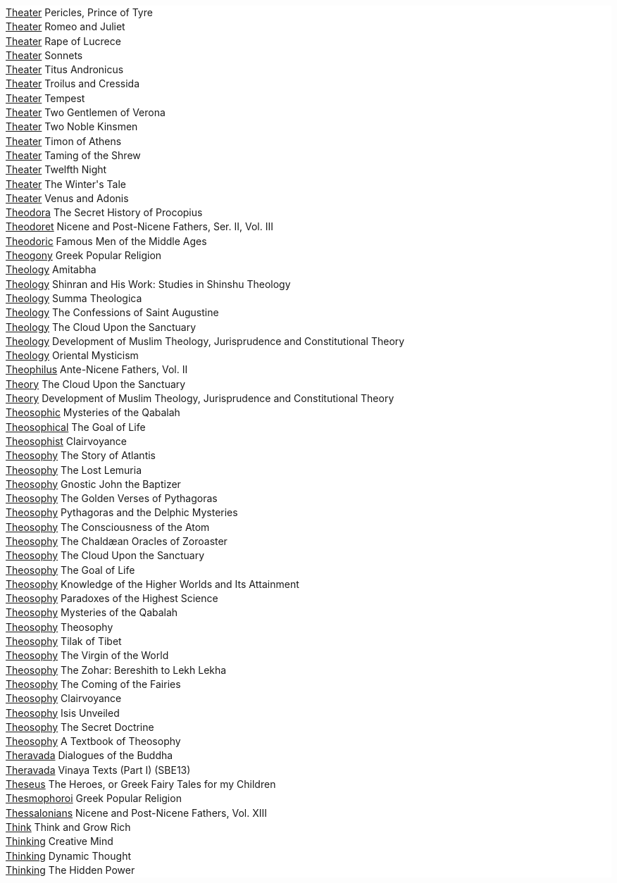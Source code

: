  <a href="../sks/ppt/ppt.htm">Theater</a> Pericles, Prince of Tyre<br>
 <a href="../sks/raj/raj.htm">Theater</a> Romeo and Juliet<br>
 <a href="../sks/rol/rol.htm">Theater</a> Rape of Lucrece<br>
 <a href="../sks/snt/snt.htm">Theater</a> Sonnets<br>
 <a href="../sks/ta/ta.htm">Theater</a> Titus Andronicus<br>
 <a href="../sks/tac/tac.htm">Theater</a> Troilus and Cressida<br>
 <a href="../sks/tem/tem.htm">Theater</a> Tempest<br>
 <a href="../sks/tgv/tgv.htm">Theater</a> Two Gentlemen of Verona<br>
 <a href="../sks/tnk/tnk.htm">Theater</a> Two Noble Kinsmen<br>
 <a href="../sks/toa/toa.htm">Theater</a> Timon of Athens<br>
 <a href="../sks/tos/tos.htm">Theater</a> Taming of the Shrew<br>
 <a href="../sks/twn/twn.htm">Theater</a> Twelfth Night<br>
 <a href="../sks/twt/twt.htm">Theater</a> The Winter's Tale<br>
 <a href="../sks/vaa/vaa.htm">Theater</a> Venus and Adonis<br>
 <a href="../cla/proc/shp/index.htm">Theodora</a> The Secret History of Procopius<br>
 <a href="../chr/ecf/203/index.htm">Theodoret</a> Nicene and Post-Nicene Fathers, Ser. II, Vol. III<br>
 <a href="../etc/fmma/index.htm">Theodoric</a> Famous Men of the Middle Ages<br>
 <a href="../cla/gpr/index.htm">Theogony</a> Greek Popular Religion<br>
 <a href="../bud/ami/index.htm">Theology</a> Amitabha<br>
 <a href="../bud/sahw/index.htm">Theology</a> Shinran and His Work: Studies in Shinshu Theology<br>
 <a href="../chr/aquinas/summa/index.htm">Theology</a> Summa Theologica<br>
 <a href="../chr/augconf/index.htm">Theology</a> The Confessions of Saint Augustine<br>
 <a href="../eso/cuts/index.htm">Theology</a> The Cloud Upon the Sanctuary<br>
 <a href="../isl/dmt/index.htm">Theology</a> Development of Muslim Theology, Jurisprudence and Constitutional Theory<br>
 <a href="../isl/omy/index.htm">Theology</a> Oriental Mysticism<br>
 <a href="../chr/ecf/002/index.htm">Theophilus</a> Ante-Nicene Fathers, Vol. II<br>
 <a href="../eso/cuts/index.htm">Theory</a> The Cloud Upon the Sanctuary<br>
 <a href="../isl/dmt/index.htm">Theory</a> Development of Muslim Theology, Jurisprudence and Constitutional Theory<br>
 <a href="../eso/moq/index.htm">Theosophic</a> Mysteries of the Qabalah<br>
 <a href="../eso/goal/index.htm">Theosophical</a> The Goal of Life<br>
 <a href="../psi/clrv/index.htm">Theosophist</a> Clairvoyance<br>
 <a href="../atl/soa/index.htm">Theosophy</a> The Story of Atlantis<br>
 <a href="../atl/tll/index.htm">Theosophy</a> The Lost Lemuria<br>
 <a href="../chr/gno/gjb/index.htm">Theosophy</a> Gnostic John the Baptizer<br>
 <a href="../cla/ogv/index.htm">Theosophy</a> The Golden Verses of Pythagoras<br>
 <a href="../cla/pdm/index.htm">Theosophy</a> Pythagoras and the Delphic Mysteries<br>
 <a href="../eso/cota/index.htm">Theosophy</a> The Consciousness of the Atom<br>
 <a href="../eso/coz/index.htm">Theosophy</a> The Chaldæan Oracles of Zoroaster<br>
 <a href="../eso/cuts/index.htm">Theosophy</a> The Cloud Upon the Sanctuary<br>
 <a href="../eso/goal/index.htm">Theosophy</a> The Goal of Life<br>
 <a href="../eso/khw/index.htm">Theosophy</a> Knowledge of the Higher Worlds and Its Attainment<br>
 <a href="../eso/levi/phs/index.htm">Theosophy</a> Paradoxes of the Highest Science<br>
 <a href="../eso/moq/index.htm">Theosophy</a> Mysteries of the Qabalah<br>
 <a href="../eso/theo/index.htm">Theosophy</a> Theosophy<br>
 <a href="../eso/tot/index.htm">Theosophy</a> Tilak of Tibet<br>
 <a href="../eso/vow/index.htm">Theosophy</a> The Virgin of the World<br>
 <a href="../jud/zdm/index.htm">Theosophy</a> The Zohar: Bereshith to Lekh Lekha<br>
 <a href="../neu/eng/cof/index.htm">Theosophy</a> The Coming of the Fairies<br>
 <a href="../psi/clrv/index.htm">Theosophy</a> Clairvoyance<br>
 <a href="../the/iu/index.htm">Theosophy</a> Isis Unveiled<br>
 <a href="../the/sd/index.htm">Theosophy</a> The Secret Doctrine<br>
 <a href="../the/tot/index.htm">Theosophy</a> A Textbook of Theosophy<br>
 <a href="../bud/dob/index.htm">Theravada</a> Dialogues of the Buddha<br>
 <a href="../bud/sbe13/index.htm">Theravada</a> Vinaya Texts (Part I) (SBE13)<br>
 <a href="../cla/gft/index.htm">Theseus</a> The Heroes, or Greek Fairy Tales for my Children<br>
 <a href="../cla/gpr/index.htm">Thesmophoroi</a> Greek Popular Religion<br>
 <a href="../chr/ecf/113/index.htm">Thessalonians</a> Nicene and Post-Nicene Fathers, Vol. XIII<br>
 <a href="../nth/tgr/index.htm">Think</a> Think and Grow Rich<br>
 <a href="../eso/cm/index.htm">Thinking</a> Creative Mind<br>
 <a href="../eso/dth/index.htm">Thinking</a> Dynamic Thought<br>
 <a href="../eso/thp/index.htm">Thinking</a> The Hidden Power<br>